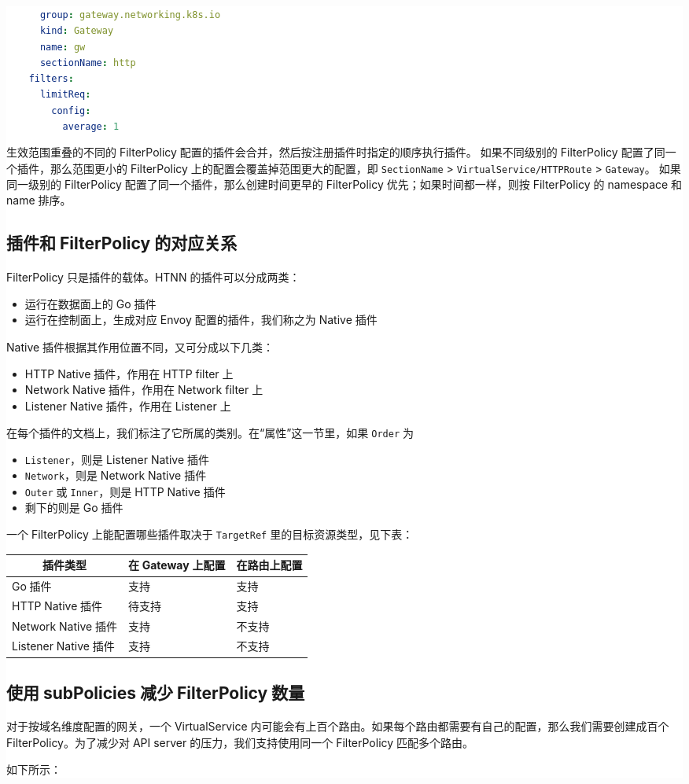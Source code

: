 ```yaml
      group: gateway.networking.k8s.io
      kind: Gateway
      name: gw
      sectionName: http
    filters:
      limitReq:
        config:
          average: 1
```

生效范围重叠的不同的 FilterPolicy 配置的插件会合并，然后按注册插件时指定的顺序执行插件。
如果不同级别的 FilterPolicy 配置了同一个插件，那么范围更小的 FilterPolicy 上的配置会覆盖掉范围更大的配置，即 `SectionName` > `VirtualService/HTTPRoute` > `Gateway`。
如果同一级别的 FilterPolicy 配置了同一个插件，那么创建时间更早的 FilterPolicy 优先；如果时间都一样，则按 FilterPolicy 的 namespace 和 name 排序。

## 插件和 FilterPolicy 的对应关系

FilterPolicy 只是插件的载体。HTNN 的插件可以分成两类：

* 运行在数据面上的 Go 插件
* 运行在控制面上，生成对应 Envoy 配置的插件，我们称之为 Native 插件

Native 插件根据其作用位置不同，又可分成以下几类：

* HTTP Native 插件，作用在 HTTP filter 上
* Network Native 插件，作用在 Network filter 上
* Listener Native 插件，作用在 Listener 上

在每个插件的文档上，我们标注了它所属的类别。在“属性”这一节里，如果 `Order` 为

* `Listener`，则是 Listener Native 插件
* `Network`，则是 Network Native 插件
* `Outer` 或 `Inner`，则是 HTTP Native 插件
* 剩下的则是 Go 插件

一个 FilterPolicy 上能配置哪些插件取决于 `TargetRef` 里的目标资源类型，见下表：

| 插件类型             | 在 Gateway 上配置 | 在路由上配置 |
|----------------------|-------------------|--------------|
| Go 插件              | 支持              | 支持         |
| HTTP Native 插件     | 待支持            | 支持         |
| Network Native 插件  | 支持              | 不支持       |
| Listener Native 插件 | 支持              | 不支持       |

## 使用 subPolicies 减少 FilterPolicy 数量

对于按域名维度配置的网关，一个 VirtualService 内可能会有上百个路由。如果每个路由都需要有自己的配置，那么我们需要创建成百个 FilterPolicy。为了减少对 API server 的压力，我们支持使用同一个 FilterPolicy 匹配多个路由。

如下所示：
